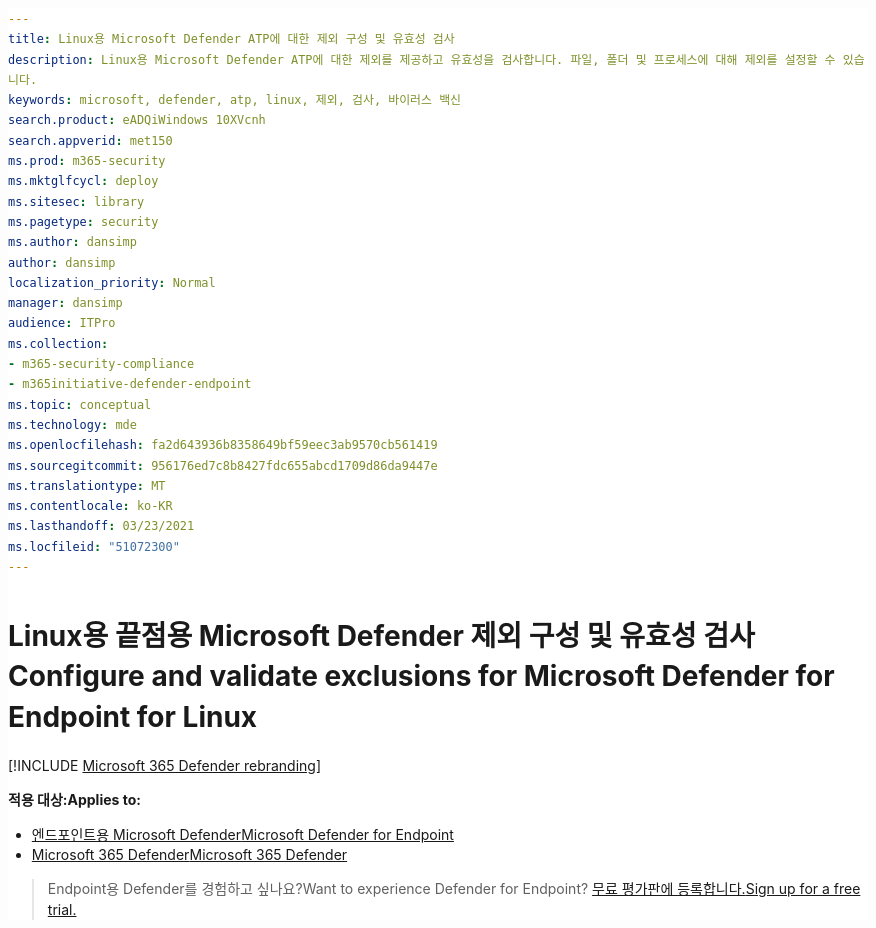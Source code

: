 ```yaml
---
title: Linux용 Microsoft Defender ATP에 대한 제외 구성 및 유효성 검사
description: Linux용 Microsoft Defender ATP에 대한 제외를 제공하고 유효성을 검사합니다. 파일, 폴더 및 프로세스에 대해 제외를 설정할 수 있습니다.
keywords: microsoft, defender, atp, linux, 제외, 검사, 바이러스 백신
search.product: eADQiWindows 10XVcnh
search.appverid: met150
ms.prod: m365-security
ms.mktglfcycl: deploy
ms.sitesec: library
ms.pagetype: security
ms.author: dansimp
author: dansimp
localization_priority: Normal
manager: dansimp
audience: ITPro
ms.collection:
- m365-security-compliance
- m365initiative-defender-endpoint
ms.topic: conceptual
ms.technology: mde
ms.openlocfilehash: fa2d643936b8358649bf59eec3ab9570cb561419
ms.sourcegitcommit: 956176ed7c8b8427fdc655abcd1709d86da9447e
ms.translationtype: MT
ms.contentlocale: ko-KR
ms.lasthandoff: 03/23/2021
ms.locfileid: "51072300"
---
```

# <a name="configure-and-validate-exclusions-for-microsoft-defender-for-endpoint-for-linux"></a><span data-ttu-id="64b6b-105">Linux용 끝점용 Microsoft Defender 제외 구성 및 유효성 검사</span><span class="sxs-lookup"><span data-stu-id="64b6b-105">Configure and validate exclusions for Microsoft Defender for Endpoint for Linux</span></span>

[!INCLUDE [Microsoft 365 Defender rebranding](../../includes/microsoft-defender.md)]


<span data-ttu-id="64b6b-106">**적용 대상:**</span><span class="sxs-lookup"><span data-stu-id="64b6b-106">**Applies to:**</span></span>
- [<span data-ttu-id="64b6b-107">엔드포인트용 Microsoft Defender</span><span class="sxs-lookup"><span data-stu-id="64b6b-107">Microsoft Defender for Endpoint</span></span>](https://go.microsoft.com/fwlink/p/?linkid=2146631)
- [<span data-ttu-id="64b6b-108">Microsoft 365 Defender</span><span class="sxs-lookup"><span data-stu-id="64b6b-108">Microsoft 365 Defender</span></span>](https://go.microsoft.com/fwlink/?linkid=2118804)

> <span data-ttu-id="64b6b-109">Endpoint용 Defender를 경험하고 싶나요?</span><span class="sxs-lookup"><span data-stu-id="64b6b-109">Want to experience Defender for Endpoint?</span></span> [<span data-ttu-id="64b6b-110">무료 평가판에 등록합니다.</span><span class="sxs-lookup"><span data-stu-id="64b6b-110">Sign up for a free trial.</span></span>](https://www.microsoft.com/microsoft-365/windows/microsoft-defender-atp?ocid=docs-wdatp-investigateip-abovefoldlink)
